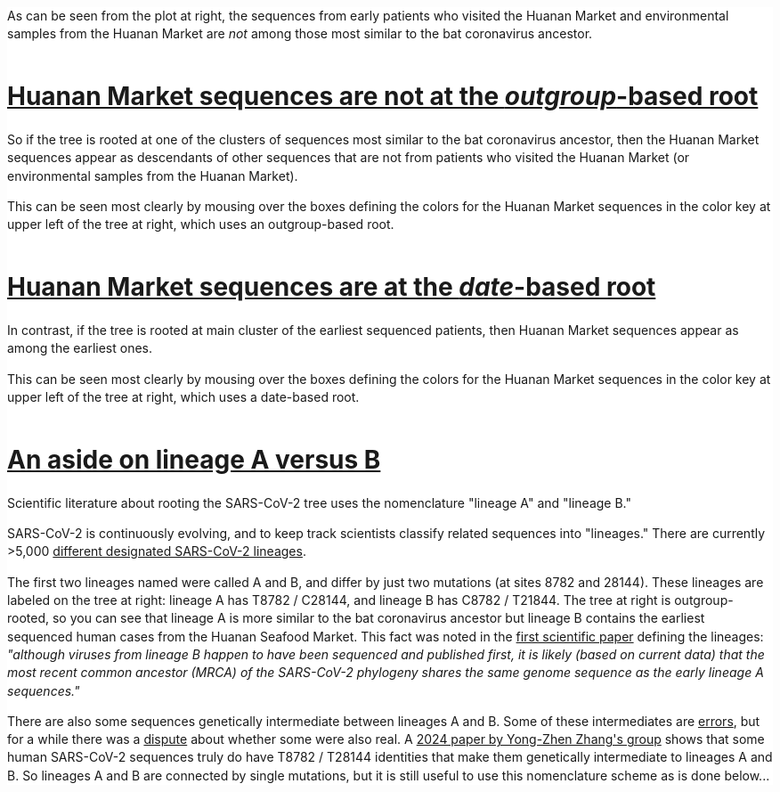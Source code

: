 As can be seen from the plot at right, the sequences from early patients who visited the Huanan Market and environmental samples from the Huanan Market are _not_ among those most similar to the bat coronavirus ancestor.

# [Huanan Market sequences are not at the _outgroup_-based root](https://nextstrain.org/groups/jbloomlab/SARS2-rooting/early-SARS2-trees/crits-christoph2024-Feb-15-2020-lineage-A-C29095T-coloraddtlannotations)
So if the tree is rooted at one of the clusters of sequences most similar to the bat coronavirus ancestor, then the Huanan Market sequences appear as descendants of other sequences that are not from patients who visited the Huanan Market (or environmental samples from the Huanan Market).

This can be seen most clearly by mousing over the boxes defining the colors for the Huanan Market sequences in the color key at upper left of the tree at right, which uses an outgroup-based root.

# [Huanan Market sequences are at the _date_-based root](https://nextstrain.org/groups/jbloomlab/SARS2-rooting/early-SARS2-trees/crits-christoph2024-Feb-15-2020-lineage-B-coloraddtlannotations)

In contrast, if the tree is rooted at main cluster of the earliest sequenced patients, then Huanan Market sequences appear as among the earliest ones.

This can be seen most clearly by mousing over the boxes defining the colors for the Huanan Market sequences in the color key at upper left of the tree at right, which uses a date-based root.

# [An aside on lineage A versus B](https://nextstrain.org/groups/jbloomlab/SARS2-rooting/early-SARS2-trees/crits-christoph2024-Feb-15-2020-lineage-A-C29095T-colorlineage)

Scientific literature about rooting the SARS-CoV-2 tree uses the nomenclature "lineage A" and "lineage B."

SARS-CoV-2 is continuously evolving, and to keep track scientists classify related sequences into "lineages."
There are currently >5,000 [different designated SARS-CoV-2 lineages](https://github.com/cov-lineages/pango-designation/blob/master/lineage_notes.txt).

The first two lineages named were called A and B, and differ by just two mutations (at sites 8782 and 28144).
These lineages are labeled on the tree at right: lineage A has T8782 / C28144, and lineage B has C8782 / T21844.
The tree at right is outgroup-rooted, so you can see that lineage A is more similar to the bat coronavirus ancestor but lineage B contains the earliest sequenced human cases from the Huanan Seafood Market.
This fact was noted in the [first scientific paper](https://www.nature.com/articles/s41564-020-0770-5) defining the lineages: _"although viruses from lineage B happen to have been sequenced and published first, it is likely (based on current data) that the most recent common ancestor (MRCA) of the SARS-CoV-2 phylogeny shares the same genome sequence as the early lineage A sequences."_

There are also some sequences genetically intermediate between lineages A and B.
Some of these intermediates are [errors](https://www.science.org/doi/full/10.1126/science.abp8337), but for a while there was a [dispute](https://www.mdpi.com/2036-7481/14/1/33) about whether some were also real.
A [2024 paper by Yong-Zhen Zhang's group](https://academic.oup.com/ve/article/10/1/veae020/7619252) shows that some human SARS-CoV-2 sequences truly do have T8782 / T28144 identities that make them genetically intermediate to lineages A and B.
So lineages A and B are connected by single mutations, but it is still useful to use this nomenclature scheme as is done below...
